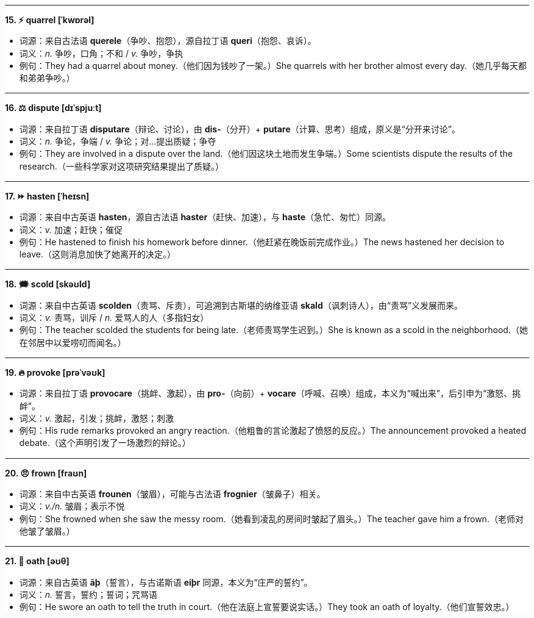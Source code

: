 ------

**15. ⚡ quarrel [ˈkwɒrəl]**

- 词源：来自古法语 **querele**（争吵、抱怨），源自拉丁语 **queri**（抱怨、哀诉）。
- 词义：*n.* 争吵，口角；不和 / *v.* 争吵，争执
- 例句：They had a quarrel about money.（他们因为钱吵了一架。）She quarrels with her brother almost every day.（她几乎每天都和弟弟争吵。）

------

**16. ⚖️ dispute [dɪˈspjuːt]**

- 词源：来自拉丁语 **disputare**（辩论、讨论），由 **dis-**（分开）+ **putare**（计算、思考）组成，原义是“分开来讨论”。
- 词义：*n.* 争论，争端 / *v.* 争论；对…提出质疑；争夺
- 例句：They are involved in a dispute over the land.（他们因这块土地而发生争端。）Some scientists dispute the results of the research.（一些科学家对这项研究结果提出了质疑。）

------

**17. ⏩ hasten [ˈheɪsn]**

- 词源：来自中古英语 **hasten**，源自古法语 **haster**（赶快、加速），与 **haste**（急忙、匆忙）同源。
- 词义：*v.* 加速；赶快；催促
- 例句：He hastened to finish his homework before dinner.（他赶紧在晚饭前完成作业。）The news hastened her decision to leave.（这则消息加快了她离开的决定。）

------

**18. 🗯️ scold [skəʊld]**

- 词源：来自中古英语 **scolden**（责骂、斥责），可追溯到古斯堪的纳维亚语 **skald**（讽刺诗人），由“责骂”义发展而来。
- 词义：*v.* 责骂，训斥 / *n.* 爱骂人的人（多指妇女）
- 例句：The teacher scolded the students for being late.（老师责骂学生迟到。）She is known as a scold in the neighborhood.（她在邻居中以爱唠叨而闻名。）

------

**19. 🔥 provoke [prəˈvəʊk]**

- 词源：来自拉丁语 **provocare**（挑衅、激起），由 **pro-**（向前）+ **vocare**（呼喊、召唤）组成，本义为“喊出来”，后引申为“激怒、挑衅”。
- 词义：*v.* 激起，引发；挑衅，激怒；刺激
- 例句：His rude remarks provoked an angry reaction.（他粗鲁的言论激起了愤怒的反应。）The announcement provoked a heated debate.（这个声明引发了一场激烈的辩论。）

------

**20. 😠 frown [fraʊn]**

- 词源：来自中古英语 **frounen**（皱眉），可能与古法语 **frognier**（皱鼻子）相关。
- 词义：*v./n.* 皱眉；表示不悦
- 例句：She frowned when she saw the messy room.（她看到凌乱的房间时皱起了眉头。）The teacher gave him a frown.（老师对他皱了皱眉。）

------

**21. 📜 oath [əʊθ]**

- 词源：来自古英语 **āþ**（誓言），与古诺斯语 **eiþr** 同源，本义为“庄严的誓约”。
- 词义：*n.* 誓言，誓约；誓词；咒骂语
- 例句：He swore an oath to tell the truth in court.（他在法庭上宣誓要说实话。）They took an oath of loyalty.（他们宣誓效忠。）
